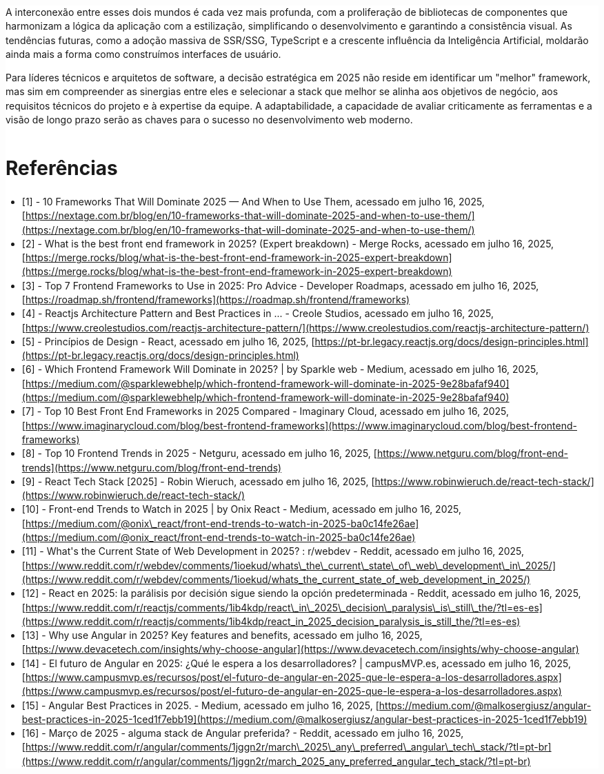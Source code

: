 A interconexão entre esses dois mundos é cada vez mais profunda, com a proliferação de bibliotecas de componentes que harmonizam a lógica da aplicação com a estilização, simplificando o desenvolvimento e garantindo a consistência visual. As tendências futuras, como a adoção massiva de SSR/SSG, TypeScript e a crescente influência da Inteligência Artificial, moldarão ainda mais a forma como construímos interfaces de usuário.

Para líderes técnicos e arquitetos de software, a decisão estratégica em 2025 não reside em identificar um "melhor" framework, mas sim em compreender as sinergias entre eles e selecionar a stack que melhor se alinha aos objetivos de negócio, aos requisitos técnicos do projeto e à expertise da equipe. A adaptabilidade, a capacidade de avaliar criticamente as ferramentas e a visão de longo prazo serão as chaves para o sucesso no desenvolvimento web moderno.

# Referências

- [1] - 10 Frameworks That Will Dominate 2025 — And When to Use Them, acessado em julho 16, 2025, [https://nextage.com.br/blog/en/10-frameworks-that-will-dominate-2025-and-when-to-use-them/](https://nextage.com.br/blog/en/10-frameworks-that-will-dominate-2025-and-when-to-use-them/)  
- [2] - What is the best front end framework in 2025? (Expert breakdown) \- Merge Rocks, acessado em julho 16, 2025, [https://merge.rocks/blog/what-is-the-best-front-end-framework-in-2025-expert-breakdown](https://merge.rocks/blog/what-is-the-best-front-end-framework-in-2025-expert-breakdown)  
- [3] - Top 7 Frontend Frameworks to Use in 2025: Pro Advice \- Developer Roadmaps, acessado em julho 16, 2025, [https://roadmap.sh/frontend/frameworks](https://roadmap.sh/frontend/frameworks)  
- [4] - Reactjs Architecture Pattern and Best Practices in ... \- Creole Studios, acessado em julho 16, 2025, [https://www.creolestudios.com/reactjs-architecture-pattern/](https://www.creolestudios.com/reactjs-architecture-pattern/)  
- [5] - Princípios de Design \- React, acessado em julho 16, 2025, [https://pt-br.legacy.reactjs.org/docs/design-principles.html](https://pt-br.legacy.reactjs.org/docs/design-principles.html)  
- [6] - Which Frontend Framework Will Dominate in 2025? | by Sparkle web \- Medium, acessado em julho 16, 2025, [https://medium.com/@sparklewebhelp/which-frontend-framework-will-dominate-in-2025-9e28bafaf940](https://medium.com/@sparklewebhelp/which-frontend-framework-will-dominate-in-2025-9e28bafaf940)  
- [7] - Top 10 Best Front End Frameworks in 2025 Compared \- Imaginary Cloud, acessado em julho 16, 2025, [https://www.imaginarycloud.com/blog/best-frontend-frameworks](https://www.imaginarycloud.com/blog/best-frontend-frameworks)  
- [8] - Top 10 Frontend Trends in 2025 \- Netguru, acessado em julho 16, 2025, [https://www.netguru.com/blog/front-end-trends](https://www.netguru.com/blog/front-end-trends)  
- [9] - React Tech Stack \[2025\] \- Robin Wieruch, acessado em julho 16, 2025, [https://www.robinwieruch.de/react-tech-stack/](https://www.robinwieruch.de/react-tech-stack/)  
- [10] - Front-end Trends to Watch in 2025 | by Onix React \- Medium, acessado em julho 16, 2025, [https://medium.com/@onix\_react/front-end-trends-to-watch-in-2025-ba0c14fe26ae](https://medium.com/@onix_react/front-end-trends-to-watch-in-2025-ba0c14fe26ae)  
- [11] - What's the Current State of Web Development in 2025? : r/webdev \- Reddit, acessado em julho 16, 2025, [https://www.reddit.com/r/webdev/comments/1ioekud/whats\_the\_current\_state\_of\_web\_development\_in\_2025/](https://www.reddit.com/r/webdev/comments/1ioekud/whats_the_current_state_of_web_development_in_2025/)  
- [12] - React en 2025: la parálisis por decisión sigue siendo la opción predeterminada \- Reddit, acessado em julho 16, 2025, [https://www.reddit.com/r/reactjs/comments/1ib4kdp/react\_in\_2025\_decision\_paralysis\_is\_still\_the/?tl=es-es](https://www.reddit.com/r/reactjs/comments/1ib4kdp/react_in_2025_decision_paralysis_is_still_the/?tl=es-es)  
- [13] - Why use Angular in 2025? Key features and benefits, acessado em julho 16, 2025, [https://www.devacetech.com/insights/why-choose-angular](https://www.devacetech.com/insights/why-choose-angular)  
- [14] - El futuro de Angular en 2025: ¿Qué le espera a los desarrolladores? | campusMVP.es, acessado em julho 16, 2025, [https://www.campusmvp.es/recursos/post/el-futuro-de-angular-en-2025-que-le-espera-a-los-desarrolladores.aspx](https://www.campusmvp.es/recursos/post/el-futuro-de-angular-en-2025-que-le-espera-a-los-desarrolladores.aspx)  
- [15] - Angular Best Practices in 2025\. \- Medium, acessado em julho 16, 2025, [https://medium.com/@malkosergiusz/angular-best-practices-in-2025-1ced1f7ebb19](https://medium.com/@malkosergiusz/angular-best-practices-in-2025-1ced1f7ebb19)  
- [16] - Março de 2025 \- alguma stack de Angular preferida? \- Reddit, acessado em julho 16, 2025, [https://www.reddit.com/r/angular/comments/1jggn2r/march\_2025\_any\_preferred\_angular\_tech\_stack/?tl=pt-br](https://www.reddit.com/r/angular/comments/1jggn2r/march_2025_any_preferred_angular_tech_stack/?tl=pt-br)  